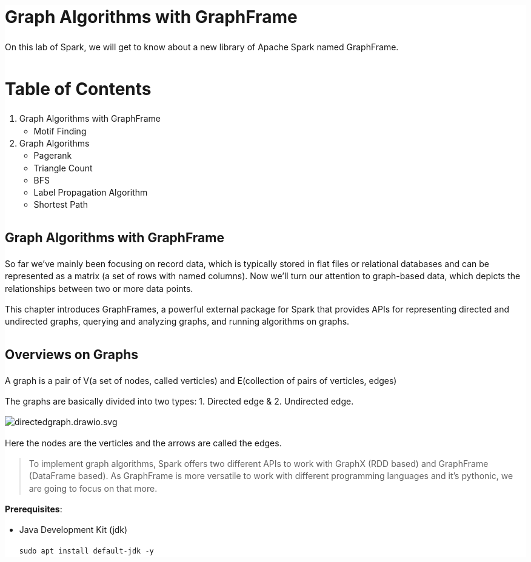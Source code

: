 # Graph Algorithms with GraphFrame



On this lab of Spark, we will get to know about a new library of Apache Spark named GraphFrame.

# Table of Contents

1. Graph Algorithms with GraphFrame
    - Motif Finding
2. Graph Algorithms
    - Pagerank
    - Triangle Count
    - BFS
    - Label Propagation Algorithm
    - Shortest Path


## Graph Algorithms with GraphFrame

So far we’ve mainly been focusing on record data, which is typically stored in flat files or relational databases and can be represented as a matrix (a set of rows with named columns). Now we’ll turn our attention to graph-based data, which depicts the relationships between two or more data points.

This chapter introduces GraphFrames, a powerful external package for Spark that provides APIs for representing directed and undirected graphs, querying and analyzing graphs, and running algorithms on graphs.

## Overviews on Graphs

A graph is a pair of V(a set of nodes, called verticles) and E(collection of pairs of verticles, edges)

The graphs are basically divided into two types: 
    1. Directed edge & 2. Undirected edge.
    

![directedgraph.drawio.svg](https://github.com/nakibworkspace/AS-Lab-03/raw/main/images/image1.svg)

Here the nodes are the verticles and the arrows are called the edges.

> To implement graph algorithms, Spark offers two different APIs to work with GraphX (RDD based) and GraphFrame (DataFrame based). As GraphFrame is more versatile to work with different programming languages and it’s pythonic, we are going to focus on that more.
> 

**Prerequisites**:

- Java Development Kit (jdk)
    
    ```python
    sudo apt install default-jdk -y
    ```
    